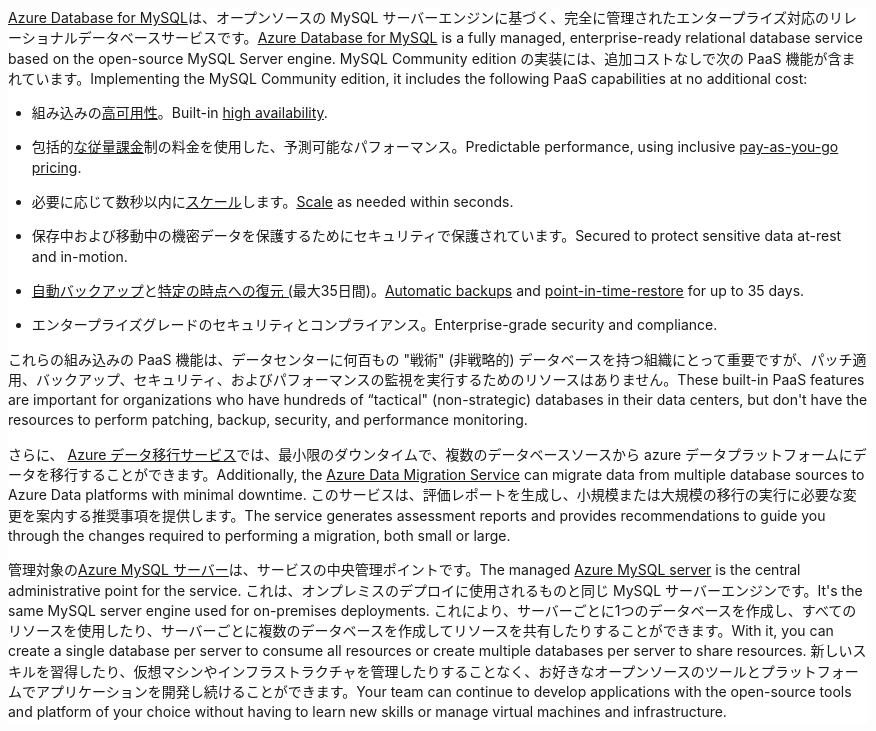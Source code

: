 <span data-ttu-id="5c9ff-158">[Azure Database for MySQL](https://azure.microsoft.com/services/mysql/)は、オープンソースの MySQL サーバーエンジンに基づく、完全に管理されたエンタープライズ対応のリレーショナルデータベースサービスです。</span><span class="sxs-lookup"><span data-stu-id="5c9ff-158">[Azure Database for MySQL](https://azure.microsoft.com/services/mysql/) is a fully managed, enterprise-ready relational database service based on the open-source MySQL Server engine.</span></span> <span data-ttu-id="5c9ff-159">MySQL Community edition の実装には、追加コストなしで次の PaaS 機能が含まれています。</span><span class="sxs-lookup"><span data-stu-id="5c9ff-159">Implementing the MySQL Community edition, it includes the following PaaS capabilities at no additional cost:</span></span>

- <span data-ttu-id="5c9ff-160">組み込みの[高可用性](https://docs.microsoft.com/azure/mysql/concepts-high-availability)。</span><span class="sxs-lookup"><span data-stu-id="5c9ff-160">Built-in [high availability](https://docs.microsoft.com/azure/mysql/concepts-high-availability).</span></span>

- <span data-ttu-id="5c9ff-161">包括的[な従量課金](https://docs.microsoft.com/azure/mysql/concepts-pricing-tiers)制の料金を使用した、予測可能なパフォーマンス。</span><span class="sxs-lookup"><span data-stu-id="5c9ff-161">Predictable performance, using inclusive [pay-as-you-go pricing](https://docs.microsoft.com/azure/mysql/concepts-pricing-tiers).</span></span>

- <span data-ttu-id="5c9ff-162">必要に応じて数秒以内に[スケール](https://docs.microsoft.com/azure/mysql/concepts-high-availability)します。</span><span class="sxs-lookup"><span data-stu-id="5c9ff-162">[Scale](https://docs.microsoft.com/azure/mysql/concepts-high-availability) as needed within seconds.</span></span>

- <span data-ttu-id="5c9ff-163">保存中および移動中の機密データを保護するためにセキュリティで保護されています。</span><span class="sxs-lookup"><span data-stu-id="5c9ff-163">Secured to protect sensitive data at-rest and in-motion.</span></span>

- <span data-ttu-id="5c9ff-164">[自動バックアップ](https://docs.microsoft.com/azure/mysql/concepts-backup)と[特定の時点への復元 (](https://docs.microsoft.com/azure/mysql/concepts-backup)最大35日間)。</span><span class="sxs-lookup"><span data-stu-id="5c9ff-164">[Automatic backups](https://docs.microsoft.com/azure/mysql/concepts-backup) and [point-in-time-restore](https://docs.microsoft.com/azure/mysql/concepts-backup) for up to 35 days.</span></span>

- <span data-ttu-id="5c9ff-165">エンタープライズグレードのセキュリティとコンプライアンス。</span><span class="sxs-lookup"><span data-stu-id="5c9ff-165">Enterprise-grade security and compliance.</span></span>

<span data-ttu-id="5c9ff-166">これらの組み込みの PaaS 機能は、データセンターに何百もの "戦術" (非戦略的) データベースを持つ組織にとって重要ですが、パッチ適用、バックアップ、セキュリティ、およびパフォーマンスの監視を実行するためのリソースはありません。</span><span class="sxs-lookup"><span data-stu-id="5c9ff-166">These built-in PaaS features are important for organizations who have hundreds of “tactical" (non-strategic) databases in their data centers, but don't have the resources to perform patching, backup, security, and performance monitoring.</span></span>

<span data-ttu-id="5c9ff-167">さらに、 [Azure データ移行サービス](https://azure.microsoft.com/services/database-migration/)では、最小限のダウンタイムで、複数のデータベースソースから azure データプラットフォームにデータを移行することができます。</span><span class="sxs-lookup"><span data-stu-id="5c9ff-167">Additionally, the [Azure Data Migration Service](https://azure.microsoft.com/services/database-migration/) can migrate data from multiple database sources to Azure Data platforms with minimal downtime.</span></span> <span data-ttu-id="5c9ff-168">このサービスは、評価レポートを生成し、小規模または大規模の移行の実行に必要な変更を案内する推奨事項を提供します。</span><span class="sxs-lookup"><span data-stu-id="5c9ff-168">The service generates assessment reports and provides recommendations to guide you through the changes required to performing a migration, both small or large.</span></span>

<span data-ttu-id="5c9ff-169">管理対象の[Azure MySQL サーバー](https://docs.microsoft.com/azure/mysql/concepts-servers)は、サービスの中央管理ポイントです。</span><span class="sxs-lookup"><span data-stu-id="5c9ff-169">The managed [Azure MySQL server](https://docs.microsoft.com/azure/mysql/concepts-servers) is the central administrative point for the service.</span></span> <span data-ttu-id="5c9ff-170">これは、オンプレミスのデプロイに使用されるものと同じ MySQL サーバーエンジンです。</span><span class="sxs-lookup"><span data-stu-id="5c9ff-170">It's the same MySQL server engine used for on-premises deployments.</span></span> <span data-ttu-id="5c9ff-171">これにより、サーバーごとに1つのデータベースを作成し、すべてのリソースを使用したり、サーバーごとに複数のデータベースを作成してリソースを共有したりすることができます。</span><span class="sxs-lookup"><span data-stu-id="5c9ff-171">With it, you can create a single database per server to consume all resources or create multiple databases per server to share resources.</span></span> <span data-ttu-id="5c9ff-172">新しいスキルを習得したり、仮想マシンやインフラストラクチャを管理したりすることなく、お好きなオープンソースのツールとプラットフォームでアプリケーションを開発し続けることができます。</span><span class="sxs-lookup"><span data-stu-id="5c9ff-172">Your team can continue to develop applications with the open-source tools and platform of your choice without having to learn new skills or manage virtual machines and infrastructure.</span></span>
